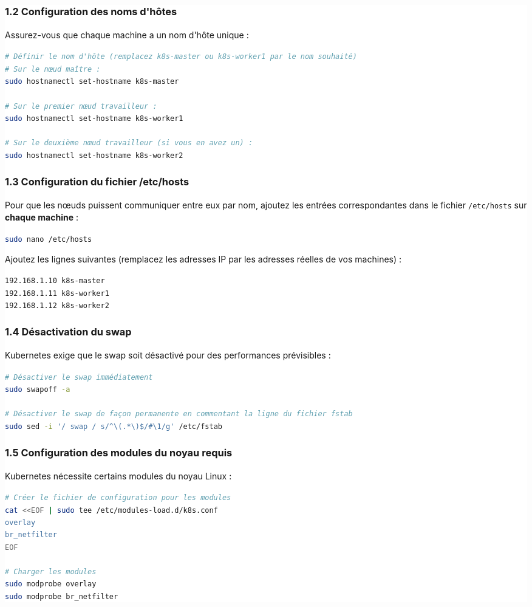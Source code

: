 ### 1.2 Configuration des noms d'hôtes

Assurez-vous que chaque machine a un nom d'hôte unique :

```bash
# Définir le nom d'hôte (remplacez k8s-master ou k8s-worker1 par le nom souhaité)
# Sur le nœud maître :
sudo hostnamectl set-hostname k8s-master

# Sur le premier nœud travailleur :
sudo hostnamectl set-hostname k8s-worker1

# Sur le deuxième nœud travailleur (si vous en avez un) :
sudo hostnamectl set-hostname k8s-worker2
```

### 1.3 Configuration du fichier /etc/hosts

Pour que les nœuds puissent communiquer entre eux par nom, ajoutez les entrées correspondantes dans le fichier `/etc/hosts` sur **chaque machine** :

```bash
sudo nano /etc/hosts
```

Ajoutez les lignes suivantes (remplacez les adresses IP par les adresses réelles de vos machines) :

```
192.168.1.10 k8s-master
192.168.1.11 k8s-worker1
192.168.1.12 k8s-worker2
```

### 1.4 Désactivation du swap

Kubernetes exige que le swap soit désactivé pour des performances prévisibles :

```bash
# Désactiver le swap immédiatement
sudo swapoff -a

# Désactiver le swap de façon permanente en commentant la ligne du fichier fstab
sudo sed -i '/ swap / s/^\(.*\)$/#\1/g' /etc/fstab
```

### 1.5 Configuration des modules du noyau requis

Kubernetes nécessite certains modules du noyau Linux :

```bash
# Créer le fichier de configuration pour les modules
cat <<EOF | sudo tee /etc/modules-load.d/k8s.conf
overlay
br_netfilter
EOF

# Charger les modules
sudo modprobe overlay
sudo modprobe br_netfilter
```
